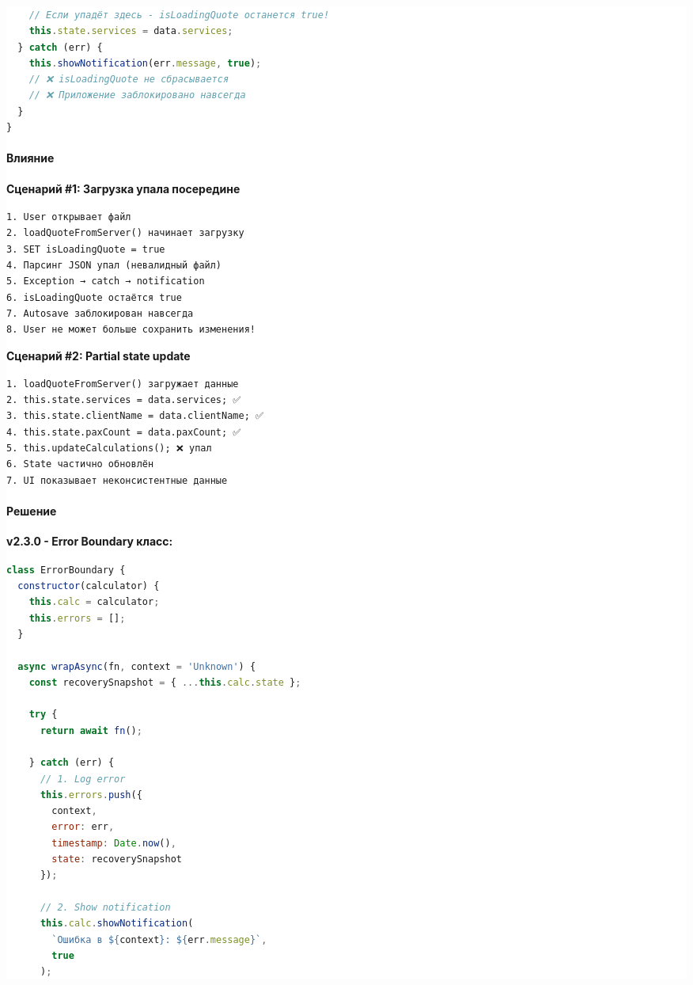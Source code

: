 ```javascript
    // Если упадёт здесь - isLoadingQuote останется true!
    this.state.services = data.services;
  } catch (err) {
    this.showNotification(err.message, true);
    // ❌ isLoadingQuote не сбрасывается
    // ❌ Приложение заблокировано навсегда
  }
}
```

#### Влияние

**Сценарий #1: Загрузка упала посередине**
```
1. User открывает файл
2. loadQuoteFromServer() начинает загрузку
3. SET isLoadingQuote = true
4. Парсинг JSON упал (невалидный файл)
5. Exception → catch → notification
6. isLoadingQuote остаётся true
7. Autosave заблокирован навсегда
8. User не может больше сохранить изменения!
```

**Сценарий #2: Partial state update**
```
1. loadQuoteFromServer() загружает данные
2. this.state.services = data.services; ✅
3. this.state.clientName = data.clientName; ✅
4. this.state.paxCount = data.paxCount; ✅
5. this.updateCalculations(); ❌ упал
6. State частично обновлён
7. UI показывает неконсистентные данные
```

#### Решение

**v2.3.0 - Error Boundary класс:**
```javascript
class ErrorBoundary {
  constructor(calculator) {
    this.calc = calculator;
    this.errors = [];
  }

  async wrapAsync(fn, context = 'Unknown') {
    const recoverySnapshot = { ...this.calc.state };

    try {
      return await fn();

    } catch (err) {
      // 1. Log error
      this.errors.push({
        context,
        error: err,
        timestamp: Date.now(),
        state: recoverySnapshot
      });

      // 2. Show notification
      this.calc.showNotification(
        `Ошибка в ${context}: ${err.message}`,
        true
      );
```